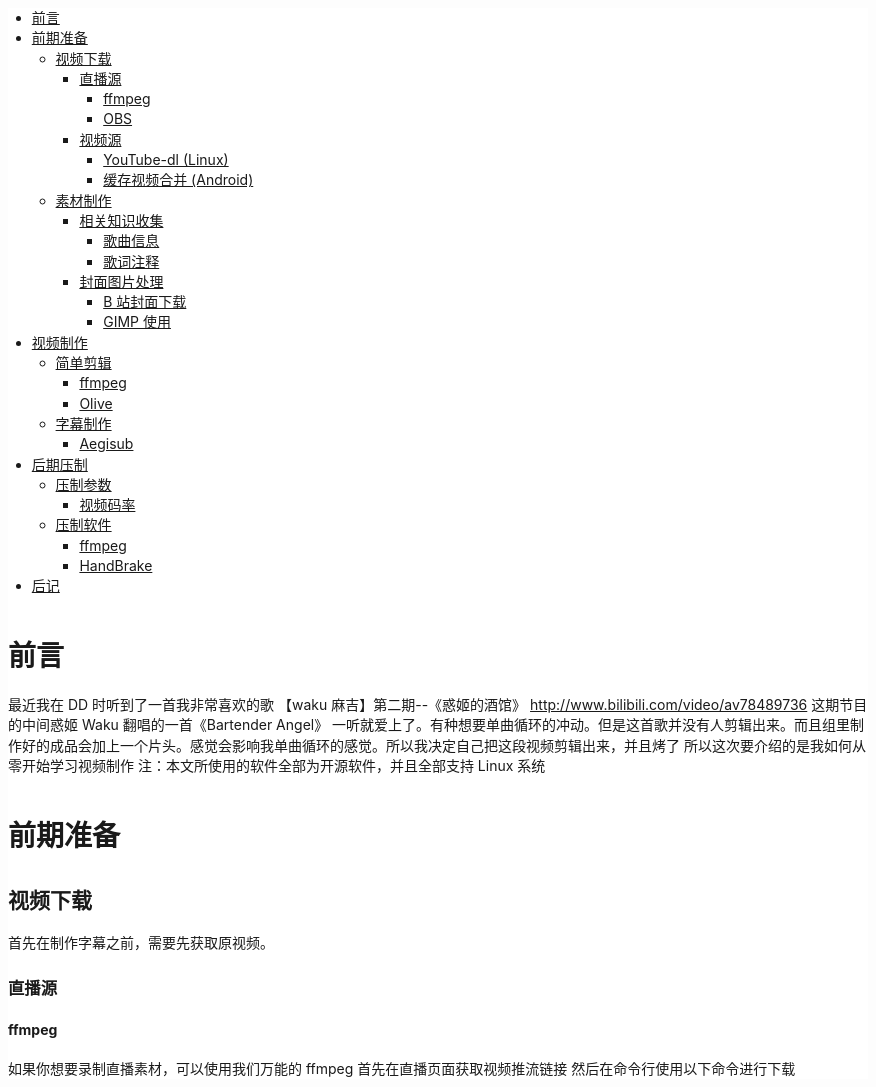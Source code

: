 



- [前言](#前言)
- [前期准备](#前期准备)
  - [视频下载](#视频下载)
    - [直播源](#直播源)
      - [ffmpeg](#ffmpeg)
      - [OBS](#obs)
    - [视频源](#视频源)
      - [YouTube-dl (Linux)](#youtube-dl-linux)
      - [缓存视频合并 (Android)](#缓存视频合并-android)
  - [素材制作](#素材制作)
    - [相关知识收集](#相关知识收集)
      - [歌曲信息](#歌曲信息)
      - [歌词注释](#歌词注释)
    - [封面图片处理](#封面图片处理)
      - [B 站封面下载](#b-站封面下载)
      - [GIMP 使用](#gimp-使用)
- [视频制作](#视频制作)
  - [简单剪辑](#简单剪辑)
    - [ffmpeg](#ffmpeg-1)
    - [Olive](#olive)
  - [字幕制作](#字幕制作)
    - [Aegisub](#aegisub)
- [后期压制](#后期压制)
  - [压制参数](#压制参数)
    - [视频码率](#视频码率)
  - [压制软件](#压制软件)
    - [ffmpeg](#ffmpeg-2)
    - [HandBrake](#handbrake)
- [后记](#后记)



# 前言
最近我在 DD 时听到了一首我非常喜欢的歌 
【waku 麻吉】第二期--《惑姬的酒馆》
http://www.bilibili.com/video/av78489736
这期节目的中间惑姬 Waku 翻唱的一首《Bartender Angel》 
一听就爱上了。有种想要单曲循环的冲动。但是这首歌并没有人剪辑出来。而且组里制作好的成品会加上一个片头。感觉会影响我单曲循环的感觉。所以我决定自己把这段视频剪辑出来，并且烤了 
所以这次要介绍的是我如何从零开始学习视频制作 
注：本文所使用的软件全部为开源软件，并且全部支持 Linux 系统 
# 前期准备
## 视频下载
首先在制作字幕之前，需要先获取原视频。
### 直播源
#### ffmpeg
如果你想要录制直播素材，可以使用我们万能的 ffmpeg 
首先在直播页面获取视频推流链接 
然后在命令行使用以下命令进行下载 
